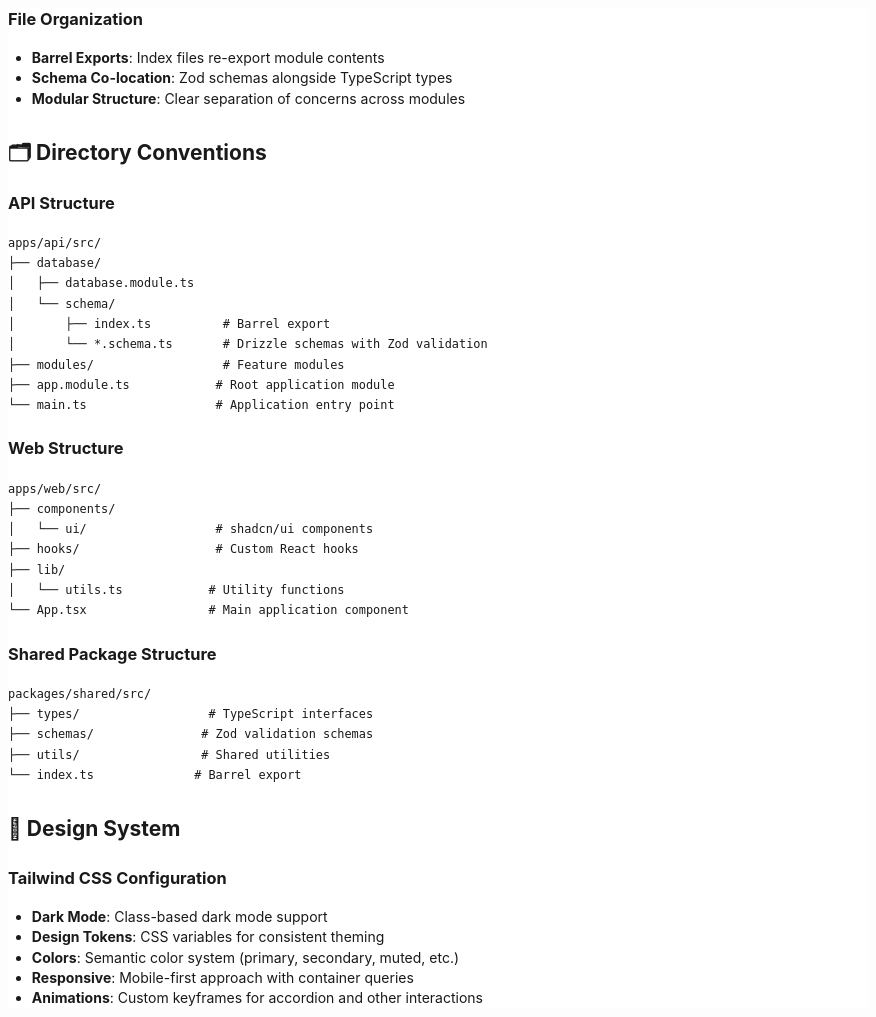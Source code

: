 ### File Organization

- **Barrel Exports**: Index files re-export module contents
- **Schema Co-location**: Zod schemas alongside TypeScript types
- **Modular Structure**: Clear separation of concerns across modules

## 🗂️ Directory Conventions

### API Structure

```
apps/api/src/
├── database/
│   ├── database.module.ts
│   └── schema/
│       ├── index.ts          # Barrel export
│       └── *.schema.ts       # Drizzle schemas with Zod validation
├── modules/                  # Feature modules
├── app.module.ts            # Root application module
└── main.ts                  # Application entry point
```

### Web Structure

```
apps/web/src/
├── components/
│   └── ui/                  # shadcn/ui components
├── hooks/                   # Custom React hooks
├── lib/
│   └── utils.ts            # Utility functions
└── App.tsx                 # Main application component
```

### Shared Package Structure

```
packages/shared/src/
├── types/                  # TypeScript interfaces
├── schemas/               # Zod validation schemas
├── utils/                 # Shared utilities
└── index.ts              # Barrel export
```

## 🎨 Design System

### Tailwind CSS Configuration

- **Dark Mode**: Class-based dark mode support
- **Design Tokens**: CSS variables for consistent theming
- **Colors**: Semantic color system (primary, secondary, muted, etc.)
- **Responsive**: Mobile-first approach with container queries
- **Animations**: Custom keyframes for accordion and other interactions
